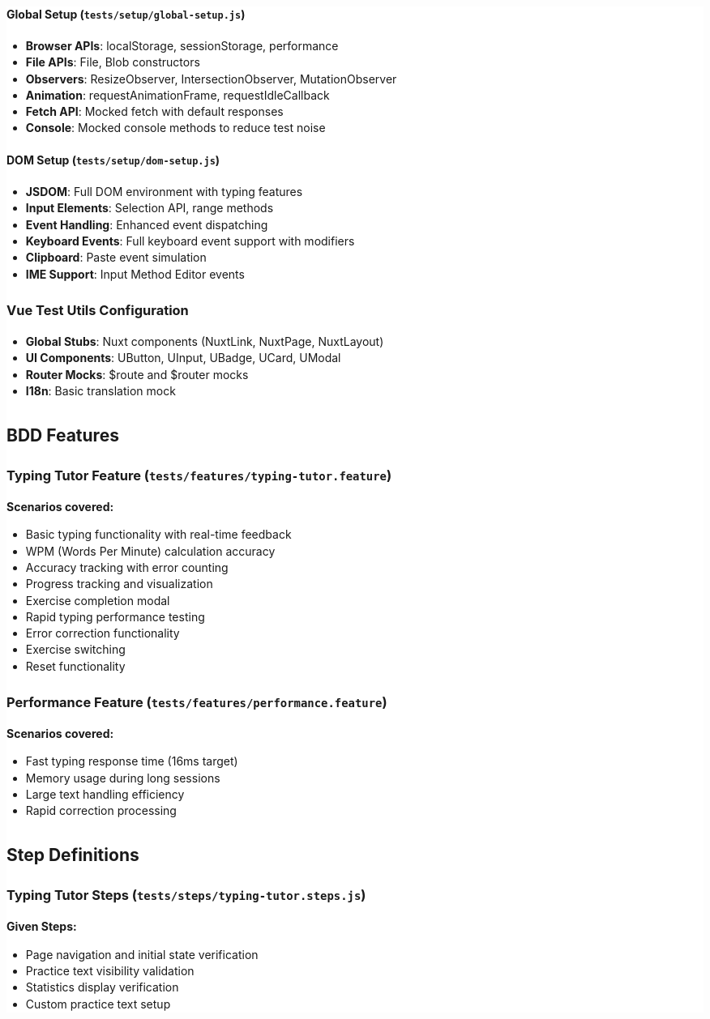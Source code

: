 #### Global Setup (`tests/setup/global-setup.js`)
- **Browser APIs**: localStorage, sessionStorage, performance
- **File APIs**: File, Blob constructors
- **Observers**: ResizeObserver, IntersectionObserver, MutationObserver
- **Animation**: requestAnimationFrame, requestIdleCallback
- **Fetch API**: Mocked fetch with default responses
- **Console**: Mocked console methods to reduce test noise

#### DOM Setup (`tests/setup/dom-setup.js`)
- **JSDOM**: Full DOM environment with typing features
- **Input Elements**: Selection API, range methods
- **Event Handling**: Enhanced event dispatching
- **Keyboard Events**: Full keyboard event support with modifiers
- **Clipboard**: Paste event simulation
- **IME Support**: Input Method Editor events

### Vue Test Utils Configuration
- **Global Stubs**: Nuxt components (NuxtLink, NuxtPage, NuxtLayout)
- **UI Components**: UButton, UInput, UBadge, UCard, UModal
- **Router Mocks**: $route and $router mocks
- **I18n**: Basic translation mock

## BDD Features

### Typing Tutor Feature (`tests/features/typing-tutor.feature`)
**Scenarios covered:**
- Basic typing functionality with real-time feedback
- WPM (Words Per Minute) calculation accuracy
- Accuracy tracking with error counting
- Progress tracking and visualization
- Exercise completion modal
- Rapid typing performance testing
- Error correction functionality
- Exercise switching
- Reset functionality

### Performance Feature (`tests/features/performance.feature`)
**Scenarios covered:**
- Fast typing response time (16ms target)
- Memory usage during long sessions
- Large text handling efficiency
- Rapid correction processing

## Step Definitions

### Typing Tutor Steps (`tests/steps/typing-tutor.steps.js`)
**Given Steps:**
- Page navigation and initial state verification
- Practice text visibility validation
- Statistics display verification
- Custom practice text setup
